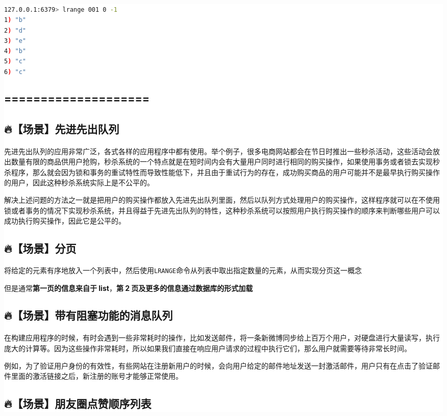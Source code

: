```bash
127.0.0.1:6379> lrange 001 0 -1
1) "b"
2) "d"
3) "e"
4) "b"
5) "c"
6) "c"
```

## ====================

## 🔥【场景】先进先出队列

先进先出队列的应用非常广泛，各式各样的应用程序中都有使用。举个例子，很多电商网站都会在节日时推出一些秒杀活动，这些活动会放出数量有限的商品供用户抢购，秒杀系统的一个特点就是在短时间内会有大量用户同时进行相同的购买操作，如果使用事务或者锁去实现秒杀程序，那么就会因为锁和事务的重试特性而导致性能低下，并且由于重试行为的存在，成功购买商品的用户可能并不是最早执行购买操作的用户，因此这种秒杀系统实际上是不公平的。

解决上述问题的方法之一就是把用户的购买操作都放入先进先出队列里面，然后以队列方式处理用户的购买操作，这样程序就可以在不使用锁或者事务的情况下实现秒杀系统，并且得益于先进先出队列的特性，这种秒杀系统可以按照用户执行购买操作的顺序来判断哪些用户可以成功执行购买操作，因此它是公平的。

## 🔥【场景】分页

将给定的元素有序地放入一个列表中，然后使用`LRANGE`命令从列表中取出指定数量的元素，从而实现分页这一概念

但是通常**第一页的信息来自于 list**，**第 2 页及更多的信息通过数据库的形式加载**

## 🔥【场景】带有阻塞功能的消息队列

在构建应用程序的时候，有时会遇到一些非常耗时的操作，比如发送邮件，将一条新微博同步给上百万个用户，对硬盘进行大量读写，执行庞大的计算等。因为这些操作非常耗时，所以如果我们直接在响应用户请求的过程中执行它们，那么用户就需要等待非常长时间。

例如，为了验证用户身份的有效性，有些网站在注册新用户的时候，会向用户给定的邮件地址发送一封激活邮件，用户只有在点击了验证邮件里面的激活链接之后，新注册的账号才能够正常使用。

## 🔥【场景】朋友圈点赞顺序列表
